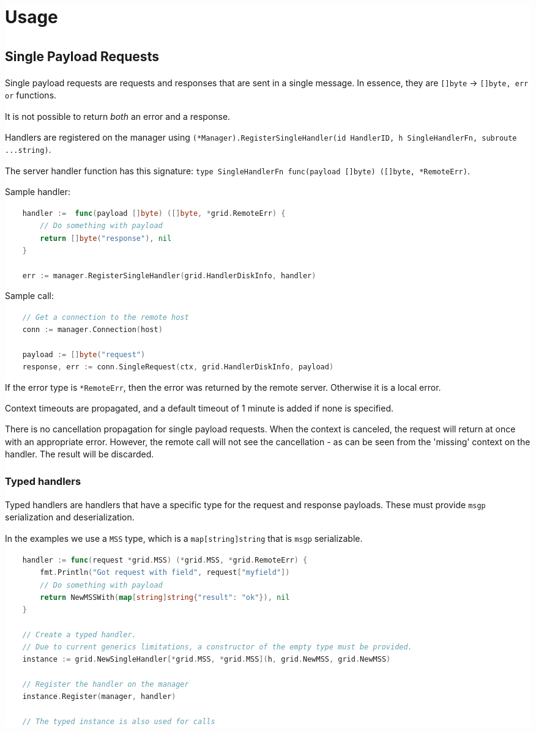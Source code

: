# Usage

## Single Payload Requests

Single payload requests are requests and responses that are sent in a single message.
In essence, they are `[]byte` -> `[]byte, error` functions.

It is not possible to return *both* an error and a response.

Handlers are registered on the manager using `(*Manager).RegisterSingleHandler(id HandlerID, h SingleHandlerFn, subroute ...string)`.

The server handler function has this signature: `type SingleHandlerFn func(payload []byte) ([]byte, *RemoteErr)`.

Sample handler:
```go
    handler :=  func(payload []byte) ([]byte, *grid.RemoteErr) {
        // Do something with payload
        return []byte("response"), nil
    }

    err := manager.RegisterSingleHandler(grid.HandlerDiskInfo, handler)
```

Sample call:
```go
    // Get a connection to the remote host
    conn := manager.Connection(host)
	
    payload := []byte("request")
    response, err := conn.SingleRequest(ctx, grid.HandlerDiskInfo, payload)
```

If the error type is `*RemoteErr`, then the error was returned by the remote server. Otherwise it is a local error.

Context timeouts are propagated, and a default timeout of 1 minute is added if none is specified.

There is no cancellation propagation for single payload requests.
When the context is canceled, the request will return at once with an appropriate error. 
However, the remote call will not see the cancellation - as can be seen from the 'missing' context on the handler.
The result will be discarded.

### Typed handlers

Typed handlers are handlers that have a specific type for the request and response payloads.
These must provide `msgp` serialization and deserialization.

In the examples we use a `MSS` type, which is a `map[string]string` that is `msgp` serializable.

```go
    handler := func(request *grid.MSS) (*grid.MSS, *grid.RemoteErr) {
        fmt.Println("Got request with field", request["myfield"])
        // Do something with payload
        return NewMSSWith(map[string]string{"result": "ok"}), nil
    }
	
    // Create a typed handler.
    // Due to current generics limitations, a constructor of the empty type must be provided.
    instance := grid.NewSingleHandler[*grid.MSS, *grid.MSS](h, grid.NewMSS, grid.NewMSS)
	
    // Register the handler on the manager
    instance.Register(manager, handler)
	
    // The typed instance is also used for calls
```